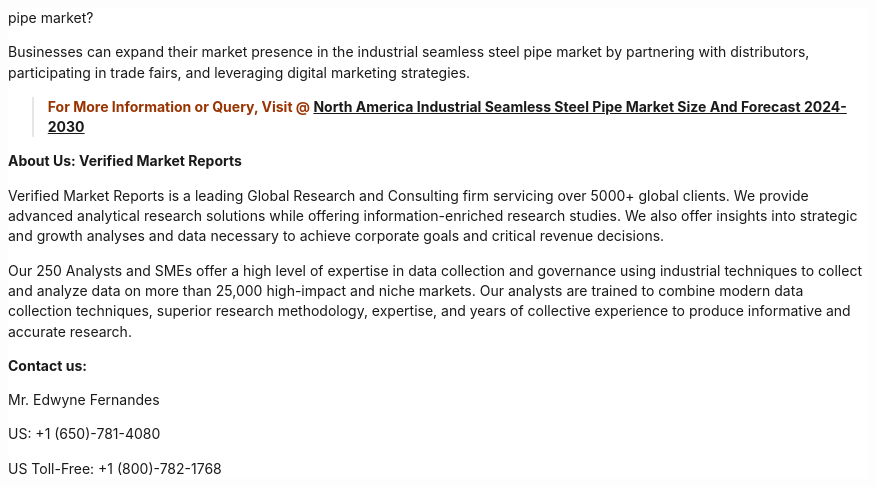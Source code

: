 pipe market?</div><div></h3><p>Businesses can expand their market presence in the industrial seamless steel pipe market by partnering with distributors, participating in trade fairs, and leveraging digital marketing strategies.</p></body></html></p><blockquote><p><span style="color: #993300;"><strong>For More Information or Query, Visit @ <a href="https://www.verifiedmarketreports.com/product/industrial-seamless-steel-pipe-market/">North America Industrial Seamless Steel Pipe Market Size And Forecast 2024-2030</a></strong></span></p></blockquote><p><strong>About Us: Verified Market Reports</strong></p><p>Verified Market Reports is a leading Global Research and Consulting firm servicing over 5000+ global clients. We provide advanced analytical research solutions while offering information-enriched research studies. We also offer insights into strategic and growth analyses and data necessary to achieve corporate goals and critical revenue decisions.</p><p>Our 250 Analysts and SMEs offer a high level of expertise in data collection and governance using industrial techniques to collect and analyze data on more than 25,000 high-impact and niche markets. Our analysts are trained to combine modern data collection techniques, superior research methodology, expertise, and years of collective experience to produce informative and accurate research.</p><p><strong>Contact us:</strong></p><p>Mr. Edwyne Fernandes</p><p>US: +1 (650)-781-4080</p><p>US Toll-Free: +1 (800)-782-1768</p>
